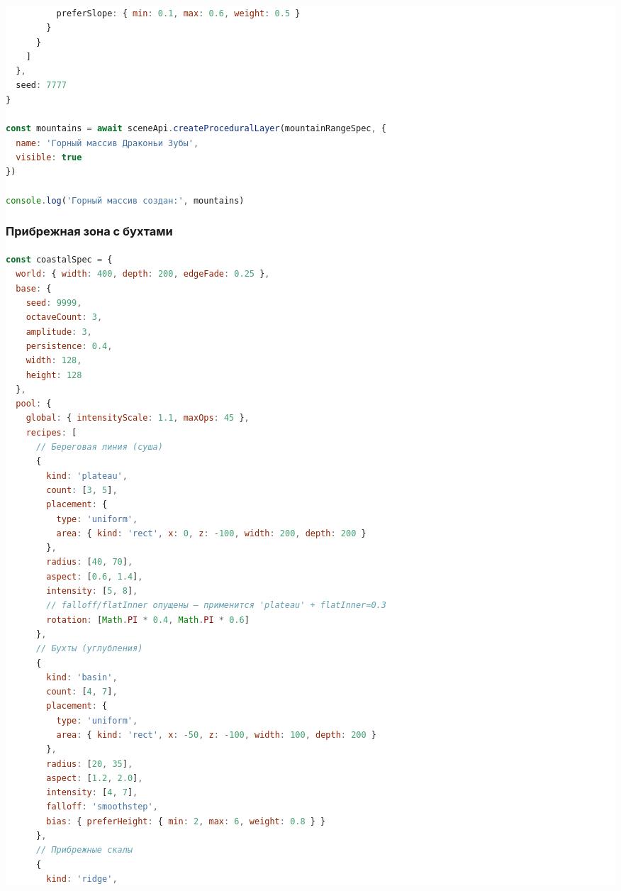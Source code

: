 ```javascript
          preferSlope: { min: 0.1, max: 0.6, weight: 0.5 }
        }
      }
    ]
  },
  seed: 7777
}

const mountains = await sceneApi.createProceduralLayer(mountainRangeSpec, {
  name: 'Горный массив Драконьи Зубы',
  visible: true
})

console.log('Горный массив создан:', mountains)
```

### Прибрежная зона с бухтами

```javascript
const coastalSpec = {
  world: { width: 400, depth: 200, edgeFade: 0.25 },
  base: { 
    seed: 9999, 
    octaveCount: 3, 
    amplitude: 3, 
    persistence: 0.4, 
    width: 128, 
    height: 128 
  },
  pool: {
    global: { intensityScale: 1.1, maxOps: 45 },
    recipes: [
      // Береговая линия (суша)
      {
        kind: 'plateau',
        count: [3, 5],
        placement: { 
          type: 'uniform',
          area: { kind: 'rect', x: 0, z: -100, width: 200, depth: 200 }
        },
        radius: [40, 70],
        aspect: [0.6, 1.4],
        intensity: [5, 8],
        // falloff/flatInner опущены — применится 'plateau' + flatInner=0.3
        rotation: [Math.PI * 0.4, Math.PI * 0.6]
      },
      // Бухты (углубления)
      {
        kind: 'basin',
        count: [4, 7],
        placement: { 
          type: 'uniform',
          area: { kind: 'rect', x: -50, z: -100, width: 100, depth: 200 }
        },
        radius: [20, 35],
        aspect: [1.2, 2.0],
        intensity: [4, 7],
        falloff: 'smoothstep',
        bias: { preferHeight: { min: 2, max: 6, weight: 0.8 } }
      },
      // Прибрежные скалы
      {
        kind: 'ridge',
```